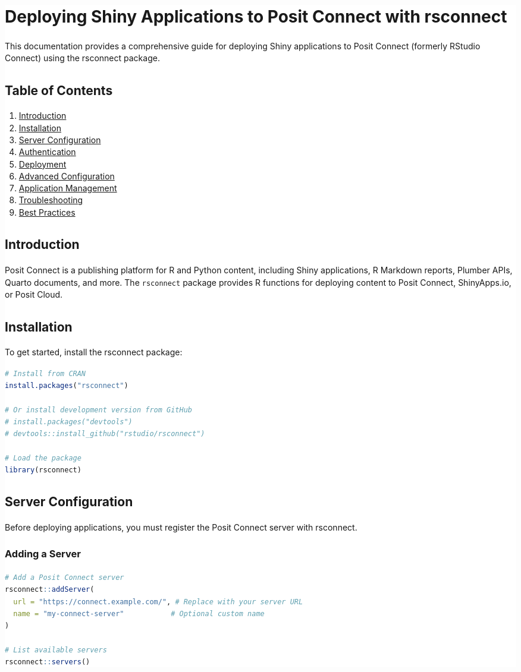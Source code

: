 # Deploying Shiny Applications to Posit Connect with rsconnect

This documentation provides a comprehensive guide for deploying Shiny applications to Posit Connect (formerly RStudio Connect) using the rsconnect package.

## Table of Contents

1. [Introduction](#introduction)
2. [Installation](#installation)
3. [Server Configuration](#server-configuration)
4. [Authentication](#authentication)
5. [Deployment](#deployment)
6. [Advanced Configuration](#advanced-configuration)
7. [Application Management](#application-management)
8. [Troubleshooting](#troubleshooting)
9. [Best Practices](#best-practices)

## Introduction

Posit Connect is a publishing platform for R and Python content, including Shiny applications, R Markdown reports, Plumber APIs, Quarto documents, and more. The `rsconnect` package provides R functions for deploying content to Posit Connect, ShinyApps.io, or Posit Cloud.

## Installation

To get started, install the rsconnect package:

```r
# Install from CRAN
install.packages("rsconnect")

# Or install development version from GitHub
# install.packages("devtools")
# devtools::install_github("rstudio/rsconnect")

# Load the package
library(rsconnect)
```

## Server Configuration

Before deploying applications, you must register the Posit Connect server with rsconnect.

### Adding a Server

```r
# Add a Posit Connect server
rsconnect::addServer(
  url = "https://connect.example.com/", # Replace with your server URL
  name = "my-connect-server"           # Optional custom name
)

# List available servers
rsconnect::servers()
```
